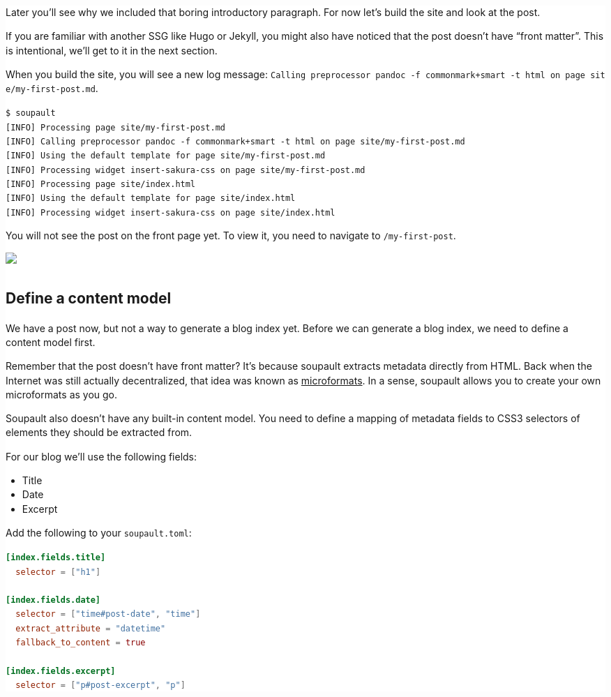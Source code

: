Later you’ll see why we included that boring introductory paragraph. For now let’s build the
site and look at the post.

If you are familiar with another SSG like Hugo or Jekyll, you might also have noticed that the post
doesn’t have “front matter”. This is intentional, we’ll get to it in the next section.

When you build the site, you will see a new log message: `Calling preprocessor pandoc -f commonmark+smart -t html on page site/my-first-post.md`.

```shell-session
$ soupault
[INFO] Processing page site/my-first-post.md
[INFO] Calling preprocessor pandoc -f commonmark+smart -t html on page site/my-first-post.md
[INFO] Using the default template for page site/my-first-post.md
[INFO] Processing widget insert-sakura-css on page site/my-first-post.md
[INFO] Processing page site/index.html
[INFO] Using the default template for page site/index.html
[INFO] Processing widget insert-sakura-css on page site/index.html
```

You will not see the post on the front page yet. To view it, you need to navigate to
`/my-first-post`.

<img src="02_first_post.png">

## Define a content model

We have a post now, but not a way to generate a blog index yet. Before we can generate a blog index,
we need to define a content model first.

Remember that the post doesn’t have front matter? It’s because soupault extracts metadata directly from HTML.
Back when the Internet was still actually decentralized, that idea was known as [microformats](https://microformats.org).
In a sense, soupault allows you to create your own microformats as you go.

Soupault also doesn’t have any built-in content model. You need to define a mapping of metadata fields
to CSS3 selectors of elements they should be extracted from.

For our blog we’ll use the following fields:

* Title
* Date
* Excerpt

Add the following to your `soupault.toml`:

```toml
[index.fields.title]
  selector = ["h1"]

[index.fields.date]
  selector = ["time#post-date", "time"]
  extract_attribute = "datetime"
  fallback_to_content = true

[index.fields.excerpt]
  selector = ["p#post-excerpt", "p"]

```
